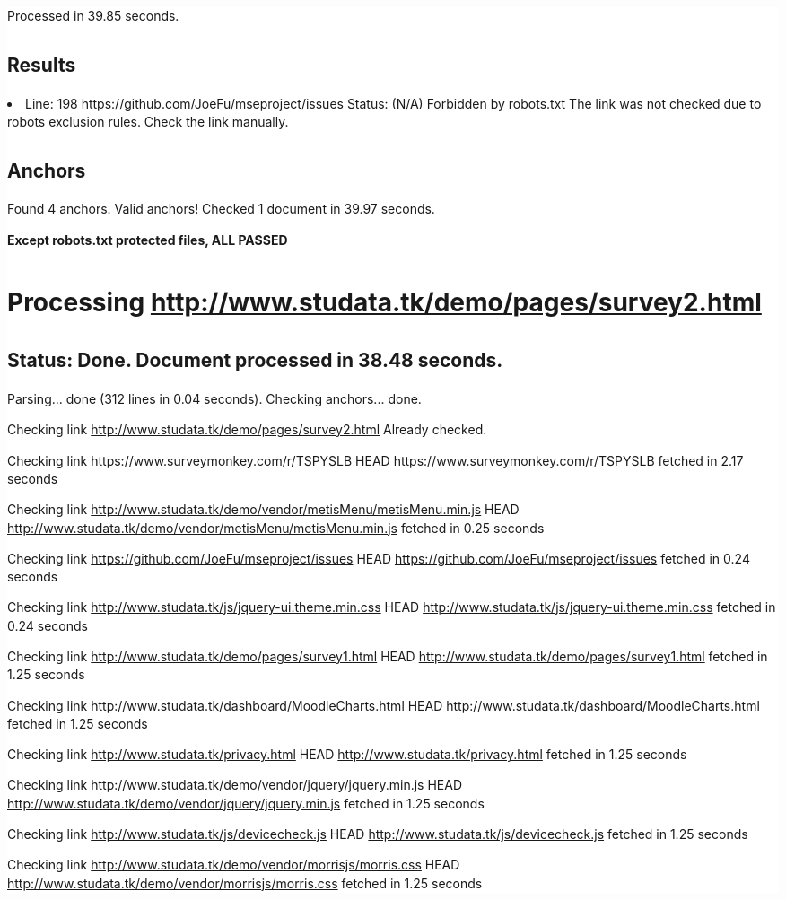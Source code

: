 Processed in 39.85 seconds.

## Results
<li>Line: 198 https://github.com/JoeFu/mseproject/issues
Status: (N/A) Forbidden by robots.txt
The link was not checked due to robots exclusion rules. Check the link manually.

## Anchors

Found 4 anchors.
Valid anchors!
Checked 1 document in 39.97 seconds.

<b> Except robots.txt protected files, ALL PASSED </b>

# Processing	http://www.studata.tk/demo/pages/survey2.html
## Status: Done. Document processed in 38.48 seconds.

Parsing...
 done (312 lines in 0.04 seconds).
Checking anchors...
 done.

Checking link http://www.studata.tk/demo/pages/survey2.html
Already checked.

Checking link https://www.surveymonkey.com/r/TSPYSLB
HEAD https://www.surveymonkey.com/r/TSPYSLB  fetched in 2.17 seconds

Checking link http://www.studata.tk/demo/vendor/metisMenu/metisMenu.min.js
HEAD http://www.studata.tk/demo/vendor/metisMenu/metisMenu.min.js  fetched in 0.25 seconds

Checking link https://github.com/JoeFu/mseproject/issues
HEAD https://github.com/JoeFu/mseproject/issues  fetched in 0.24 seconds

Checking link http://www.studata.tk/js/jquery-ui.theme.min.css
HEAD http://www.studata.tk/js/jquery-ui.theme.min.css  fetched in 0.24 seconds

Checking link http://www.studata.tk/demo/pages/survey1.html
HEAD http://www.studata.tk/demo/pages/survey1.html  fetched in 1.25 seconds

Checking link http://www.studata.tk/dashboard/MoodleCharts.html
HEAD http://www.studata.tk/dashboard/MoodleCharts.html  fetched in 1.25 seconds

Checking link http://www.studata.tk/privacy.html
HEAD http://www.studata.tk/privacy.html  fetched in 1.25 seconds

Checking link http://www.studata.tk/demo/vendor/jquery/jquery.min.js
HEAD http://www.studata.tk/demo/vendor/jquery/jquery.min.js  fetched in 1.25 seconds

Checking link http://www.studata.tk/js/devicecheck.js
HEAD http://www.studata.tk/js/devicecheck.js  fetched in 1.25 seconds

Checking link http://www.studata.tk/demo/vendor/morrisjs/morris.css
HEAD http://www.studata.tk/demo/vendor/morrisjs/morris.css  fetched in 1.25 seconds
